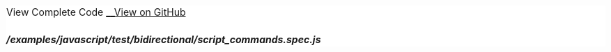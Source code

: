View Complete Code [__View on GitHub](https://github.com/SeleniumHQ/seleniumhq.github.io/blob/trunk//examples/javascript/test/bidirectional/script_commands.spec.js#L222-L227)

##### /examples/javascript/test/bidirectional/script\_commands.spec.js
